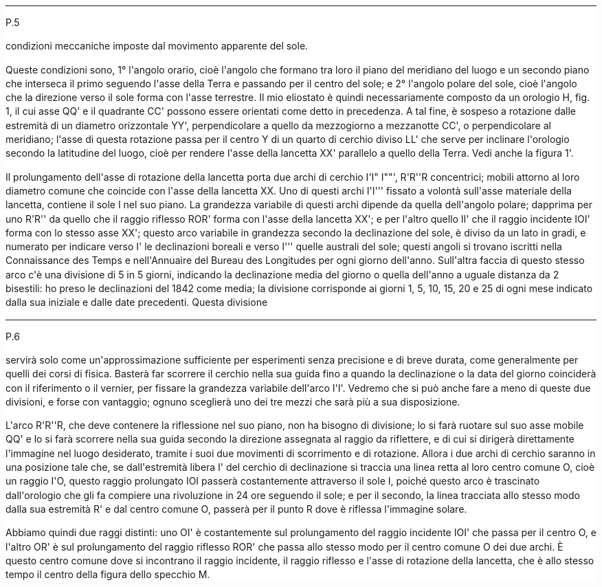 ---------

P.5


condizioni meccaniche imposte dal movimento apparente del sole.

Queste condizioni sono, 1° l'angolo orario, cioè l'angolo che formano tra loro il piano del meridiano del luogo e un secondo piano che interseca il primo seguendo l'asse della Terra e passando per il centro del sole; e 2° l'angolo polare del sole, cioè l'angolo che la direzione verso il sole forma con l'asse terrestre. Il mio eliostato è quindi necessariamente composto da un orologio H, fig. 1, il cui asse QQ' e il quadrante CC' possono essere orientati come detto in precedenza. A tal fine, è sospeso a rotazione dalle estremità di un diametro orizzontale YY', perpendicolare a quello da mezzogiorno a mezzanotte CC', o perpendicolare al meridiano; l'asse di questa rotazione passa per il centro Y di un quarto di cerchio diviso LL' che serve per inclinare l'orologio secondo la latitudine del luogo, cioè per rendere l'asse della lancetta XX' parallelo a quello della Terra. Vedi anche la figura 1'.

Il prolungamento dell'asse di rotazione della lancetta porta due archi di cerchio I'I" I""', R'R''R concentrici; mobili attorno al loro diametro comune che coincide con l'asse della lancetta XX. Uno di questi archi I'I''' fissato a volontà sull'asse materiale della lancetta, contiene il sole I nel suo piano. La grandezza variabile di questi archi dipende da quella dell'angolo polare; dapprima per uno R'R'' da quello che il raggio riflesso ROR' forma con l'asse della lancetta XX'; e per l'altro quello II' che il raggio incidente IOI' forma con lo stesso asse XX'; questo arco variabile in grandezza secondo la declinazione del sole, è diviso da un lato in gradi, e numerato per indicare verso I' le declinazioni boreali e verso I''' quelle australi del sole; questi angoli si trovano iscritti nella Connaissance des Temps e nell'Annuaire del Bureau des Longitudes per ogni giorno dell'anno. Sull'altra faccia di questo stesso arco c'è una divisione di 5 in 5 giorni, indicando la declinazione media del giorno o quella dell'anno a uguale distanza da 2 bisestili: ho preso le declinazioni del 1842 come media; la divisione corrisponde ai giorni 1, 5, 10, 15, 20 e 25 di ogni mese indicato dalla sua iniziale e dalle date precedenti. Questa divisione 

-----

P.6

servirà solo come un'approssimazione sufficiente per esperimenti senza precisione e di breve durata, come generalmente per quelli dei corsi di fisica. Basterà far scorrere il cerchio nella sua guida fino a quando la declinazione o la data del giorno coinciderà con il riferimento o il vernier, per fissare la grandezza variabile dell'arco I'I'. Vedremo che si può anche fare a meno di queste due divisioni, e forse con vantaggio; ognuno sceglierà uno dei tre mezzi che sarà più a sua disposizione.

L'arco R'R''R, che deve contenere la riflessione nel suo piano, non ha bisogno di divisione; lo si farà ruotare sul suo asse mobile QQ' e lo si farà scorrere nella sua guida secondo la direzione assegnata al raggio da riflettere, e di cui si dirigerà direttamente l'immagine nel luogo desiderato, tramite i suoi due movimenti di scorrimento e di rotazione. Allora i due archi di cerchio saranno in una posizione tale che, se dall'estremità libera I' del cerchio di declinazione si traccia una linea retta al loro centro comune O, cioè un raggio I'O, questo raggio prolungato IOI passerà costantemente attraverso il sole I, poiché questo arco è trascinato dall'orologio che gli fa compiere una rivoluzione in 24 ore seguendo il sole; e per il secondo, la linea tracciata allo stesso modo dalla sua estremità R' e dal centro comune O, passerà per il punto R dove è riflessa l'immagine solare.

Abbiamo quindi due raggi distinti: uno OI' è costantemente sul prolungamento del raggio incidente IOI' che passa per il centro O, e l'altro OR' è sul prolungamento del raggio riflesso ROR' che passa allo stesso modo per il centro comune O dei due archi. È questo centro comune dove si incontrano il raggio incidente, il raggio riflesso e l'asse di rotazione della lancetta, che è allo stesso tempo il centro della figura dello specchio M.
